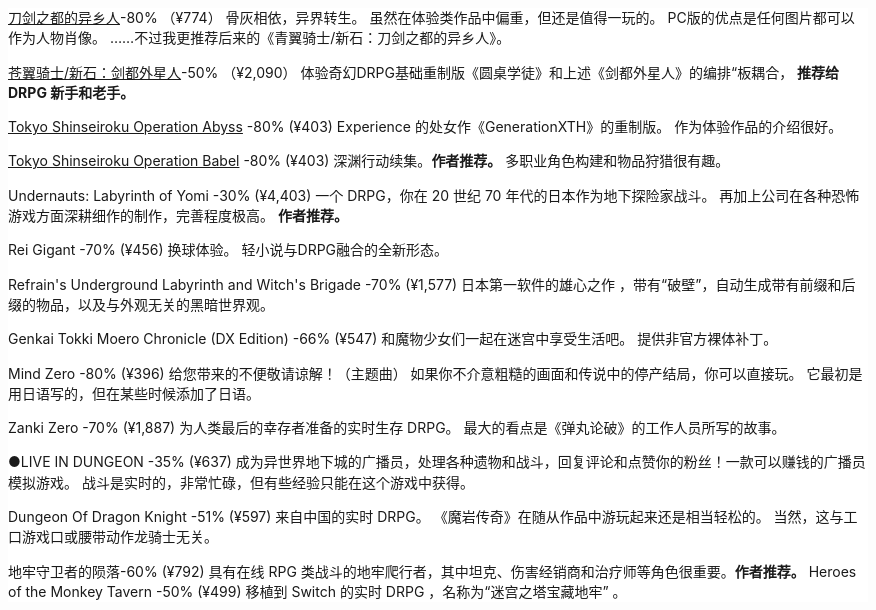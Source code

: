 [刀剑之都的异乡人](https://store.steampowered.com/app/409890/_/)-80% （¥774）
骨灰相依，异界转生。
虽然在体验类作品中偏重，但还是值得一玩的。
PC版的优点是任何图片都可以作为人物肖像。
……不过我更推荐后来的《青翼骑士/新石：刀剑之都的异乡人》。

[苍翼骑士/新石：剑都外星人](https://store.steampowered.com/app/1363840/_/)-50% （¥2,090）
体验奇幻DRPG基础重制版《圆桌学徒》和上述《剑都外星人》的编排“板耦合，
<strong>推荐给 DRPG 新手和老手。</strong>

[Tokyo Shinseiroku Operation Abyss](https://store.steampowered.com/app/541450/_/) -80% (¥403)
Experience 的处女作《GenerationXTH》的重制版。
作为体验作品的介绍很好。

[Tokyo Shinseiroku Operation Babel](https://store.steampowered.com/app/548810/_/) -80% (¥403)
深渊行动续集。<strong>作者推荐。</strong>
多职业角色构建和物品狩猎很有趣。

Undernauts: Labyrinth of Yomi -30% (¥4,403)
一个 DRPG，你在 20 世纪 70 年代的日本作为地下探险家战斗。
再加上公司在各种恐怖游戏方面深耕细作的制作，完善程度极高。
<strong>作者推荐。</strong>

Rei Gigant -70% (¥456)
换球体验。
轻小说与DRPG融合的全新形态。

Refrain's Underground Labyrinth and Witch's Brigade -70% (¥1,577)
日本第一软件的雄心之作 ，带有“破壁”，自动生成带有前缀和后缀的物品，以及与外观无关的黑暗世界观。

Genkai Tokki Moero Chronicle (DX Edition) -66% (¥547)
和魔物少女们一起在迷宫中享受生活吧。
提供非官方裸体补丁。

Mind Zero -80% (¥396)
给您带来的不便敬请谅解！（主题曲）
如果你不介意粗糙的画面和传说中的停产结局，你可以直接玩。
它最初是用日语写的，但在某些时候添加了日语。

Zanki Zero -70% (¥1,887)
为人类最后的幸存者准备的实时生存 DRPG。
最大的看点是《弹丸论破》的工作人员所写的故事。

●LIVE IN DUNGEON -35% (¥637)
成为异世界地下城的广播员，处理各种遗物和战斗，回复评论和点赞你的粉丝！一款可以赚钱的广播员模拟游戏。
战斗是实时的，非常忙碌，但有些经验只能在这个游戏中获得。

Dungeon Of Dragon Knight -51% (¥597)
来自中国的实时 DRPG。
《魔岩传奇》在随从作品中游玩起来还是相当轻松的。
当然，这与工口游戏口或腰带动作龙骑士无关。

地牢守卫者的陨落-60% (¥792) 
具有在线 RPG 类战斗的地牢爬行者，其中坦克、伤害经销商和治疗师等角色很重要。<strong>作者推荐。</strong>
<strong>
</strong>
Heroes of the Monkey Tavern -50% (¥499)
移植到 Switch 的实时 DRPG ，名称为“迷宫之塔宝藏地牢” 。
